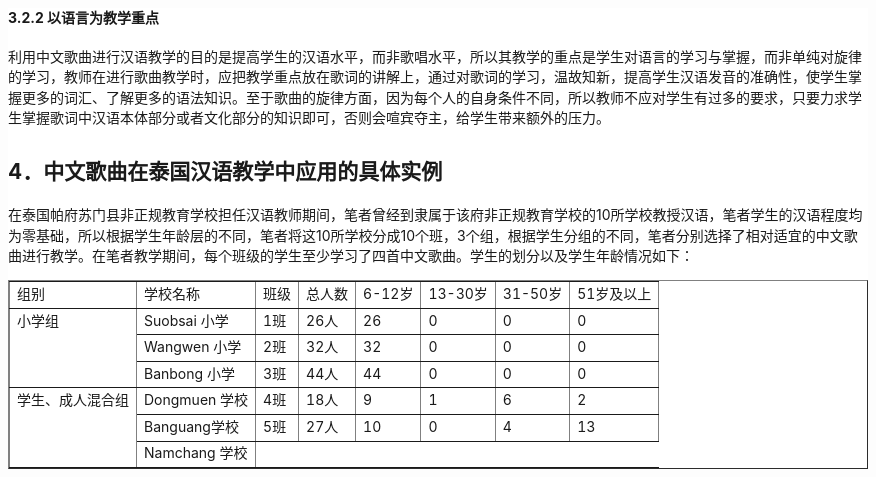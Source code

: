 #### 3.2.2 以语言为教学重点

利用中文歌曲进行汉语教学的目的是提高学生的汉语水平，而非歌唱水平，所以其教学的重点是学生对语言的学习与掌握，而非单纯对旋律的学习，教师在进行歌曲教学时，应把教学重点放在歌词的讲解上，通过对歌词的学习，温故知新，提高学生汉语发音的准确性，使学生掌握更多的词汇、了解更多的语法知识。至于歌曲的旋律方面，因为每个人的自身条件不同，所以教师不应对学生有过多的要求，只要力求学生掌握歌词中汉语本体部分或者文化部分的知识即可，否则会喧宾夺主，给学生带来额外的压力。

## 4．中文歌曲在泰国汉语教学中应用的具体实例

在泰国帕府苏门县非正规教育学校担任汉语教师期间，笔者曾经到隶属于该府非正规教育学校的10所学校教授汉语，笔者学生的汉语程度均为零基础，所以根据学生年龄层的不同，笔者将这10所学校分成10个班，3个组，根据学生分组的不同，笔者分别选择了相对适宜的中文歌曲进行教学。在笔者教学期间，每个班级的学生至少学习了四首中文歌曲。学生的划分以及学生年龄情况如下：

<table border="1" ><tr>
<td colspan="1" rowspan="1">组别</td>
<td colspan="1" rowspan="1">学校名称</td>
<td colspan="1" rowspan="1">班级</td>
<td colspan="1" rowspan="1">总人数</td>
<td colspan="1" rowspan="1">6-12岁</td>
<td colspan="1" rowspan="1">13-30岁</td>
<td colspan="1" rowspan="1">31-50岁</td>
<td colspan="1" rowspan="1">51岁及以上</td>
</tr><tr>
<td colspan="1" rowspan="3">小学组</td>
<td colspan="1" rowspan="1">Suobsai 小学</td>
<td colspan="1" rowspan="1">1班</td>
<td colspan="1" rowspan="1">26人</td>
<td colspan="1" rowspan="1">26</td>
<td colspan="1" rowspan="1">0</td>
<td colspan="1" rowspan="1">0</td>
<td colspan="1" rowspan="1">0</td>
</tr><tr>
<td colspan="1" rowspan="1">Wangwen 小学</td>
<td colspan="1" rowspan="1">2班</td>
<td colspan="1" rowspan="1">32人</td>
<td colspan="1" rowspan="1">32</td>
<td colspan="1" rowspan="1">0</td>
<td colspan="1" rowspan="1">0</td>
<td colspan="1" rowspan="1">0</td>
</tr><tr>
<td colspan="1" rowspan="1">Banbong 小学</td>
<td colspan="1" rowspan="1">3班</td>
<td colspan="1" rowspan="1">44人</td>
<td colspan="1" rowspan="1">44</td>
<td colspan="1" rowspan="1">0</td>
<td colspan="1" rowspan="1">0</td>
<td colspan="1" rowspan="1">0</td>
</tr><tr>
<td colspan="1" rowspan="3">学生、成人混合组</td>
<td colspan="1" rowspan="1">Dongmuen 学校</td>
<td colspan="1" rowspan="1">4班</td>
<td colspan="1" rowspan="1">18人</td>
<td colspan="1" rowspan="1">9</td>
<td colspan="1" rowspan="1">1</td>
<td colspan="1" rowspan="1">6</td>
<td colspan="1" rowspan="1">2</td>
</tr><tr>
<td colspan="1" rowspan="1">Banguang学校</td>
<td colspan="1" rowspan="1">5班</td>
<td colspan="1" rowspan="1">27人</td>
<td colspan="1" rowspan="1">10</td>
<td colspan="1" rowspan="1">0</td>
<td colspan="1" rowspan="1">4</td>
<td colspan="1" rowspan="1">13</td>
</tr><tr>
<td colspan="1" rowspan="1">Namchang 学校</td>